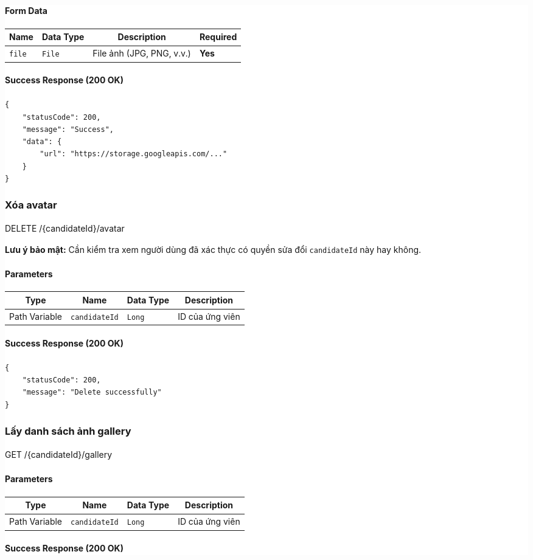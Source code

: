 #### Form Data

| Name | Data Type | Description | Required |
| --- | --- | --- | --- |
| `file` | `File` | File ảnh (JPG, PNG, v.v.) | **Yes** |

#### Success Response (200 OK)

```
{
    "statusCode": 200,
    "message": "Success",
    "data": {
        "url": "https://storage.googleapis.com/..."
    }
}
```

### Xóa avatar

DELETE
/{candidateId}/avatar

**Lưu ý bảo mật:** Cần kiểm tra xem người dùng đã xác thực có quyền sửa đổi `candidateId` này hay không.

#### Parameters

| Type | Name | Data Type | Description |
| --- | --- | --- | --- |
| Path Variable | `candidateId` | `Long` | ID của ứng viên |

#### Success Response (200 OK)

```
{
    "statusCode": 200,
    "message": "Delete successfully"
}
```

### Lấy danh sách ảnh gallery

GET
/{candidateId}/gallery

#### Parameters

| Type | Name | Data Type | Description |
| --- | --- | --- | --- |
| Path Variable | `candidateId` | `Long` | ID của ứng viên |

#### Success Response (200 OK)
